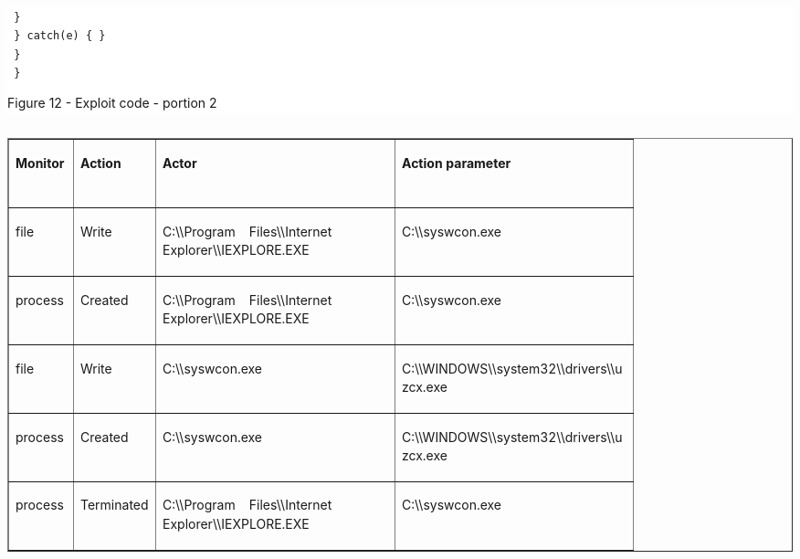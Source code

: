 ```
 }
 } catch(e) { }
 }
 }
```
Figure 12 - Exploit code - portion 2

<table border="1" cellspacing="0" cellpadding="0" align="left">

 <tr><td width="56" valign="bottom" bordercolor="#000000"><p><strong>Monitor&nbsp;</strong><strong> </strong></p></td>

 <td width="75" valign="bottom" bordercolor="#000000"><p><strong>Action&nbsp;</strong><strong> </strong></p></td>

 <td width="247" valign="bottom" bordercolor="#000000"><p><strong>Actor&nbsp;</strong><strong> </strong></p></td>

 <td width="246" valign="bottom" bordercolor="#000000"><p><strong>Action parameter&nbsp;</strong><strong> </strong></p></td>

 </tr>

<tr>
 <td width="56" valign="bottom" bordercolor="#000000"><p>file&nbsp; </p></td>
 <td width="75" valign="bottom" bordercolor="#000000"><p>Write&nbsp; </p></td>
 <td width="247" valign="bottom" bordercolor="#000000"><p>C:\\Program    Files\\Internet Explorer\\IEXPLORE.EXE&nbsp; </p></td>
 <td width="246" valign="bottom" bordercolor="#000000"><p>C:\\syswcon.exe&nbsp; </p></td>

</tr>
 <tr>
 <td width="56" valign="bottom" bordercolor="#000000"><p>process&nbsp; </p></td>
 <td width="75" valign="bottom" bordercolor="#000000"><p>Created&nbsp; </p></td>
 <td width="247" valign="bottom" bordercolor="#000000"><p>C:\\Program    Files\\Internet Explorer\\IEXPLORE.EXE&nbsp; </p></td>
 <td width="246" valign="bottom" bordercolor="#000000"><p>C:\\syswcon.exe&nbsp; </p></td>

</tr>
 <tr>
 <td width="56" valign="bottom" bordercolor="#000000"><p>file&nbsp; </p></td>
 <td width="75" valign="bottom" bordercolor="#000000"><p>Write&nbsp; </p></td>
 <td width="247" valign="bottom" bordercolor="#000000"><p>C:\\syswcon.exe&nbsp; </p></td>
 <td width="246" valign="bottom" bordercolor="#000000"><p>C:\\WINDOWS\\system32\\drivers\\uzcx.exe&nbsp; </p></td>

</tr>
 <tr>
 <td width="56" valign="bottom" bordercolor="#000000"><p>process&nbsp; </p></td>
 <td width="75" valign="bottom" bordercolor="#000000"><p>Created&nbsp; </p></td>
 <td width="247" valign="bottom" bordercolor="#000000"><p>C:\\syswcon.exe&nbsp; </p></td>
 <td width="246" valign="bottom" bordercolor="#000000"><p>C:\\WINDOWS\\system32\\drivers\\uzcx.exe&nbsp; </p></td>

</tr>
 <tr>
 <td width="56" valign="bottom" bordercolor="#000000"><p>process&nbsp; </p></td>
 <td width="75" valign="bottom" bordercolor="#000000"><p>Terminated&nbsp; </p></td>
 <td width="247" valign="bottom" bordercolor="#000000"><p>C:\\Program    Files\\Internet Explorer\\IEXPLORE.EXE&nbsp; </p></td>
 <td width="246" valign="bottom" bordercolor="#000000"><p>C:\\syswcon.exe&nbsp; </p></td>
